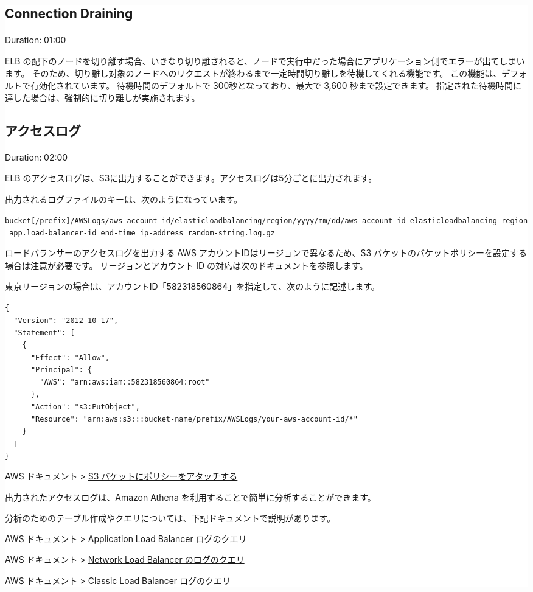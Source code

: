 ## Connection Draining
Duration: 01:00

ELB の配下のノードを切り離す場合、いきなり切り離されると、ノードで実行中だった場合にアプリケーション側でエラーが出てしまいます。
そのため、切り離し対象のノードへのリクエストが終わるまで一定時間切り離しを待機してくれる機能です。
この機能は、デフォルトで有効化されています。
待機時間のデフォルトで 300秒となっており、最大で 3,600 秒まで設定できます。
指定された待機時間に達した場合は、強制的に切り離しが実施されます。

## アクセスログ
Duration: 02:00

ELB のアクセスログは、S3に出力することができます。アクセスログは5分ごとに出力されます。

出力されるログファイルのキーは、次のようになっています。

```
bucket[/prefix]/AWSLogs/aws-account-id/elasticloadbalancing/region/yyyy/mm/dd/aws-account-id_elasticloadbalancing_region_app.load-balancer-id_end-time_ip-address_random-string.log.gz
```

ロードバランサーのアクセスログを出力する AWS アカウントIDはリージョンで異なるため、S3 バケットのバケットポリシーを設定する場合は注意が必要です。
リージョンとアカウント ID の対応は次のドキュメントを参照します。

東京リージョンの場合は、アカウントID「582318560864」を指定して、次のように記述します。

```
{
  "Version": "2012-10-17",
  "Statement": [
    {
      "Effect": "Allow",
      "Principal": {
        "AWS": "arn:aws:iam::582318560864:root"
      },
      "Action": "s3:PutObject",
      "Resource": "arn:aws:s3:::bucket-name/prefix/AWSLogs/your-aws-account-id/*"
    }
  ]
}
```

AWS ドキュメント > [S3 バケットにポリシーをアタッチする](https://docs.aws.amazon.com/ja_jp/elasticloadbalancing/latest/application/enable-access-logging.html#attach-bucket-policy)

出力されたアクセスログは、Amazon Athena を利用することで簡単に分析することができます。

分析のためのテーブル作成やクエリについては、下記ドキュメントで説明があります。

AWS ドキュメント > [Application Load Balancer ログのクエリ](https://docs.aws.amazon.com/ja_jp/athena/latest/ug/application-load-balancer-logs.html)

AWS ドキュメント > [Network Load Balancer のログのクエリ](https://docs.aws.amazon.com/ja_jp/athena/latest/ug/networkloadbalancer-classic-logs.html)

AWS ドキュメント > [Classic Load Balancer ログのクエリ](https://docs.aws.amazon.com/ja_jp/athena/latest/ug/elasticloadbalancer-classic-logs.html)
